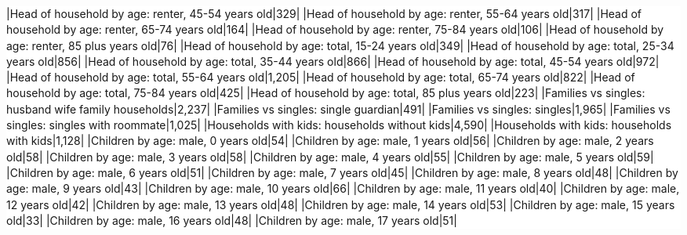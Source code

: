|Head of household by age: renter, 45-54 years old|329|
|Head of household by age: renter, 55-64 years old|317|
|Head of household by age: renter, 65-74 years old|164|
|Head of household by age: renter, 75-84 years old|106|
|Head of household by age: renter, 85 plus years old|76|
|Head of household by age: total, 15-24 years old|349|
|Head of household by age: total, 25-34 years old|856|
|Head of household by age: total, 35-44 years old|866|
|Head of household by age: total, 45-54 years old|972|
|Head of household by age: total, 55-64 years old|1,205|
|Head of household by age: total, 65-74 years old|822|
|Head of household by age: total, 75-84 years old|425|
|Head of household by age: total, 85 plus years old|223|
|Families vs singles: husband wife family households|2,237|
|Families vs singles: single guardian|491|
|Families vs singles: singles|1,965|
|Families vs singles: singles with roommate|1,025|
|Households with kids: households without kids|4,590|
|Households with kids: households with kids|1,128|
|Children by age: male, 0 years old|54|
|Children by age: male, 1 years old|56|
|Children by age: male, 2 years old|58|
|Children by age: male, 3 years old|58|
|Children by age: male, 4 years old|55|
|Children by age: male, 5 years old|59|
|Children by age: male, 6 years old|51|
|Children by age: male, 7 years old|45|
|Children by age: male, 8 years old|48|
|Children by age: male, 9 years old|43|
|Children by age: male, 10 years old|66|
|Children by age: male, 11 years old|40|
|Children by age: male, 12 years old|42|
|Children by age: male, 13 years old|48|
|Children by age: male, 14 years old|53|
|Children by age: male, 15 years old|33|
|Children by age: male, 16 years old|48|
|Children by age: male, 17 years old|51|